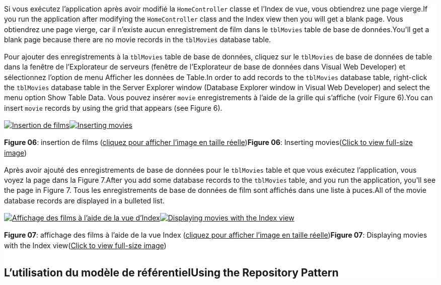 <span data-ttu-id="0840b-202">Si vous exécutez l’application après avoir modifié la `HomeController` classe et l’Index de vue, vous obtiendrez une page vierge.</span><span class="sxs-lookup"><span data-stu-id="0840b-202">If you run the application after modifying the `HomeController` class and the Index view then you will get a blank page.</span></span> <span data-ttu-id="0840b-203">Vous obtiendrez une page vierge, car il n’existe aucun enregistrement de film dans le `tblMovies` table de base de données.</span><span class="sxs-lookup"><span data-stu-id="0840b-203">You'll get a blank page because there are no movie records in the `tblMovies` database table.</span></span>

<span data-ttu-id="0840b-204">Pour ajouter des enregistrements à la `tblMovies` table de base de données, cliquez sur le `tblMovies` de base de données de table dans la fenêtre de l’Explorateur de serveurs (fenêtre de l’Explorateur de base de données dans Visual Web Developer) et sélectionnez l’option de menu Afficher les données de Table.</span><span class="sxs-lookup"><span data-stu-id="0840b-204">In order to add records to the `tblMovies` database table, right-click the `tblMovies` database table in the Server Explorer window (Database Explorer window in Visual Web Developer) and select the menu option Show Table Data.</span></span> <span data-ttu-id="0840b-205">Vous pouvez insérer `movie` enregistrements à l’aide de la grille qui s’affiche (voir Figure 6).</span><span class="sxs-lookup"><span data-stu-id="0840b-205">You can insert `movie` records by using the grid that appears (see Figure 6).</span></span>


<span data-ttu-id="0840b-206">[![Insertion de films](creating-model-classes-with-linq-to-sql-cs/_static/image17.png)](creating-model-classes-with-linq-to-sql-cs/_static/image16.png)</span><span class="sxs-lookup"><span data-stu-id="0840b-206">[![Inserting movies](creating-model-classes-with-linq-to-sql-cs/_static/image17.png)](creating-model-classes-with-linq-to-sql-cs/_static/image16.png)</span></span>

<span data-ttu-id="0840b-207">**Figure 06**: insertion de films ([cliquez pour afficher l’image en taille réelle](creating-model-classes-with-linq-to-sql-cs/_static/image18.png))</span><span class="sxs-lookup"><span data-stu-id="0840b-207">**Figure 06**: Inserting movies([Click to view full-size image](creating-model-classes-with-linq-to-sql-cs/_static/image18.png))</span></span>


<span data-ttu-id="0840b-208">Après avoir ajouté des enregistrements de base de données pour le `tblMovies` table et que vous exécutez l’application, vous voyez la page dans la Figure 7.</span><span class="sxs-lookup"><span data-stu-id="0840b-208">After you add some database records to the `tblMovies` table, and you run the application, you'll see the page in Figure 7.</span></span> <span data-ttu-id="0840b-209">Tous les enregistrements de base de données de film sont affichés dans une liste à puces.</span><span class="sxs-lookup"><span data-stu-id="0840b-209">All of the movie database records are displayed in a bulleted list.</span></span>


<span data-ttu-id="0840b-210">[![Affichage des films à l’aide de la vue d’Index](creating-model-classes-with-linq-to-sql-cs/_static/image20.png)](creating-model-classes-with-linq-to-sql-cs/_static/image19.png)</span><span class="sxs-lookup"><span data-stu-id="0840b-210">[![Displaying movies with the Index view](creating-model-classes-with-linq-to-sql-cs/_static/image20.png)](creating-model-classes-with-linq-to-sql-cs/_static/image19.png)</span></span>

<span data-ttu-id="0840b-211">**Figure 07**: affichage des films à l’aide de la vue Index ([cliquez pour afficher l’image en taille réelle](creating-model-classes-with-linq-to-sql-cs/_static/image21.png))</span><span class="sxs-lookup"><span data-stu-id="0840b-211">**Figure 07**: Displaying movies with the Index view([Click to view full-size image](creating-model-classes-with-linq-to-sql-cs/_static/image21.png))</span></span>


## <a name="using-the-repository-pattern"></a><span data-ttu-id="0840b-212">L’utilisation du modèle de référentiel</span><span class="sxs-lookup"><span data-stu-id="0840b-212">Using the Repository Pattern</span></span>
